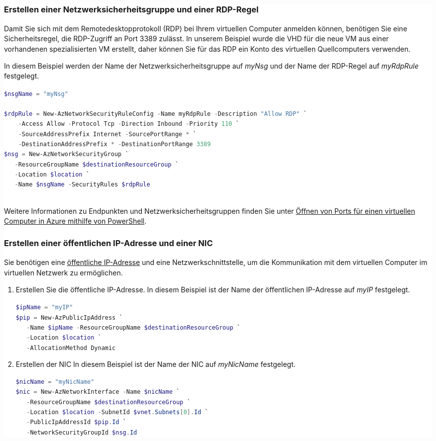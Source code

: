 
### <a name="create-the-network-security-group-and-an-rdp-rule"></a>Erstellen einer Netzwerksicherheitsgruppe und einer RDP-Regel
Damit Sie sich mit dem Remotedesktopprotokoll (RDP) bei Ihrem virtuellen Computer anmelden können, benötigen Sie eine Sicherheitsregel, die RDP-Zugriff an Port 3389 zulässt. In unserem Beispiel wurde die VHD für die neue VM aus einer vorhandenen spezialisierten VM erstellt, daher können Sie für das RDP ein Konto des virtuellen Quellcomputers verwenden.

In diesem Beispiel werden der Name der Netzwerksicherheitsgruppe auf *myNsg* und der Name der RDP-Regel auf *myRdpRule* festgelegt.

```powershell
$nsgName = "myNsg"

$rdpRule = New-AzNetworkSecurityRuleConfig -Name myRdpRule -Description "Allow RDP" `
    -Access Allow -Protocol Tcp -Direction Inbound -Priority 110 `
    -SourceAddressPrefix Internet -SourcePortRange * `
    -DestinationAddressPrefix * -DestinationPortRange 3389
$nsg = New-AzNetworkSecurityGroup `
   -ResourceGroupName $destinationResourceGroup `
   -Location $location `
   -Name $nsgName -SecurityRules $rdpRule
    
```

Weitere Informationen zu Endpunkten und Netzwerksicherheitsgruppen finden Sie unter [Öffnen von Ports für einen virtuellen Computer in Azure mithilfe von PowerShell](nsg-quickstart-powershell.md?toc=%2fazure%2fvirtual-machines%2fwindows%2ftoc.json).

### <a name="create-a-public-ip-address-and-nic"></a>Erstellen einer öffentlichen IP-Adresse und einer NIC
Sie benötigen eine [öffentliche IP-Adresse](../../virtual-network/public-ip-addresses.md) und eine Netzwerkschnittstelle, um die Kommunikation mit dem virtuellen Computer im virtuellen Netzwerk zu ermöglichen.

1. Erstellen Sie die öffentliche IP-Adresse. In diesem Beispiel ist der Name der öffentlichen IP-Adresse auf *myIP* festgelegt.
   
    ```powershell
    $ipName = "myIP"
    $pip = New-AzPublicIpAddress `
       -Name $ipName -ResourceGroupName $destinationResourceGroup `
       -Location $location `
       -AllocationMethod Dynamic
    ```       
    
2. Erstellen der NIC In diesem Beispiel ist der Name der NIC auf *myNicName* festgelegt.
   
    ```powershell
    $nicName = "myNicName"
    $nic = New-AzNetworkInterface -Name $nicName `
       -ResourceGroupName $destinationResourceGroup `
       -Location $location -SubnetId $vnet.Subnets[0].Id `
       -PublicIpAddressId $pip.Id `
       -NetworkSecurityGroupId $nsg.Id
    ```
    